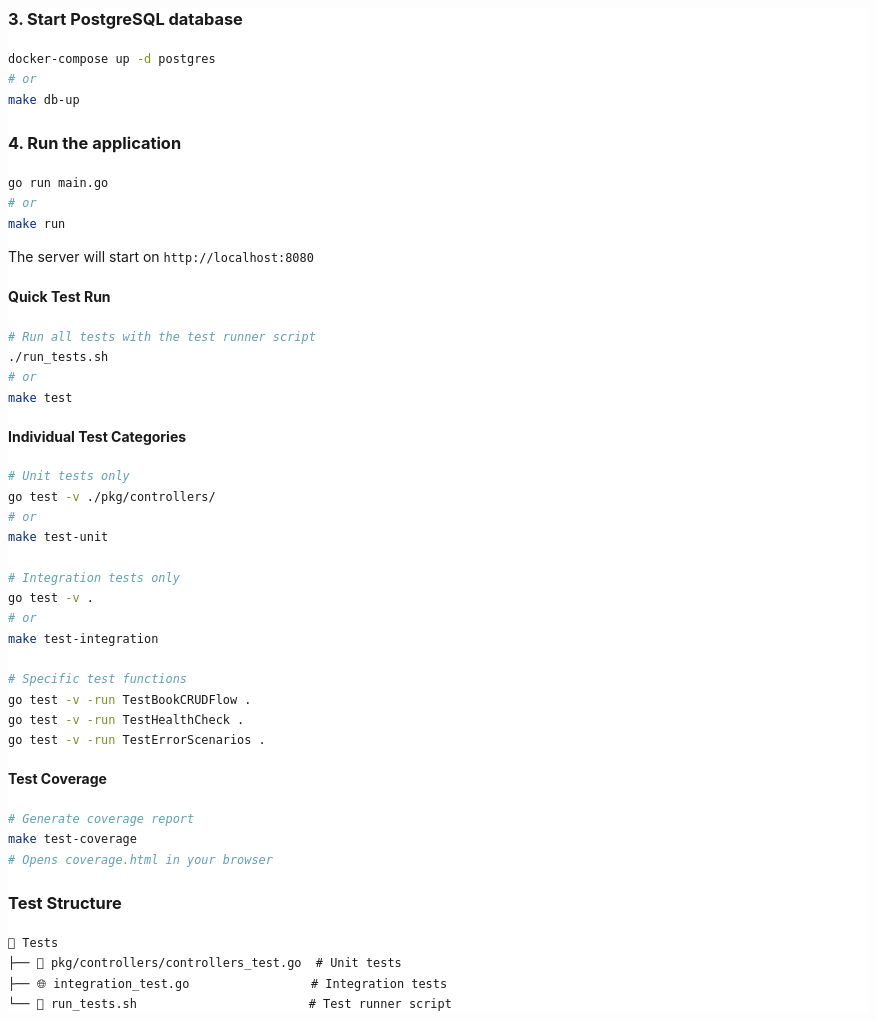 ### 3. Start PostgreSQL database
```bash
docker-compose up -d postgres
# or
make db-up
```

### 4. Run the application
```bash
go run main.go
# or
make run
```

The server will start on `http://localhost:8080`


#### Quick Test Run
```bash
# Run all tests with the test runner script
./run_tests.sh
# or
make test
```

#### Individual Test Categories
```bash
# Unit tests only
go test -v ./pkg/controllers/
# or
make test-unit

# Integration tests only
go test -v .
# or
make test-integration

# Specific test functions
go test -v -run TestBookCRUDFlow .
go test -v -run TestHealthCheck .
go test -v -run TestErrorScenarios .
```

#### Test Coverage
```bash
# Generate coverage report
make test-coverage
# Opens coverage.html in your browser
```

### Test Structure

```
📁 Tests
├── 🧪 pkg/controllers/controllers_test.go  # Unit tests
├── 🌐 integration_test.go                 # Integration tests
└── 📜 run_tests.sh                        # Test runner script
```
